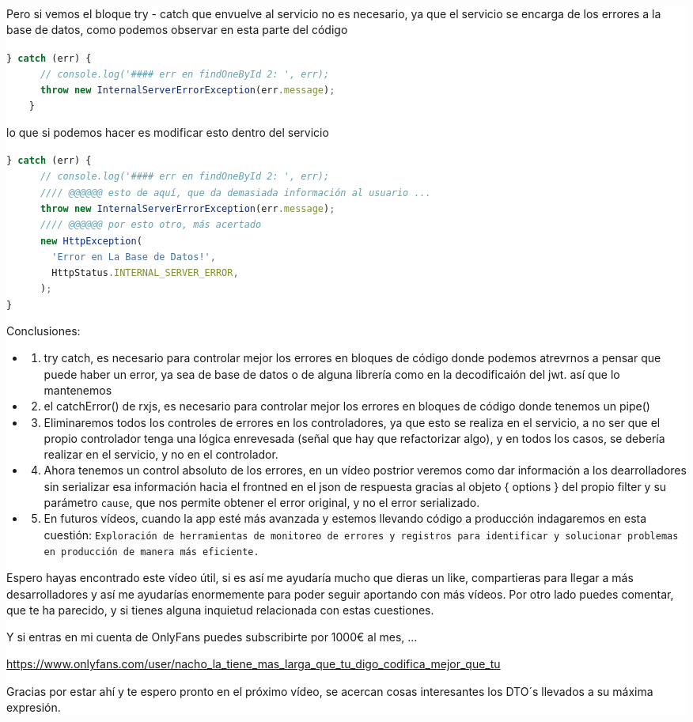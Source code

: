 Pero si vemos el bloque try - catch que envuelve al servicio no es necesario, ya que el servicio se encarga de los errores a la base de datos, como podemos observar en esta parte del código

```typescript
} catch (err) {
      // console.log('#### err en findOneById 2: ', err);
      throw new InternalServerErrorException(err.message);
    }
```

lo que si podemos hacer es modificar esto dentro del servicio

```typescript
} catch (err) {
      // console.log('#### err en findOneById 2: ', err);
      //// @@@@@@ esto de aquí, que da demasiada información al usuario ...
      throw new InternalServerErrorException(err.message);
      //// @@@@@@ por esto otro, más acertado
      new HttpException(
        'Error en La Base de Datos!',
        HttpStatus.INTERNAL_SERVER_ERROR,
      );
}
```

Conclusiones:

- 1. try catch, es necesario para controlar mejor los errores en bloques de código donde podemos atrevrnos a pensar que puede haber un error, ya sea de base de datos o de alguna librería como en la decodificaión del jwt. así que lo mantenemos
- 2. el catchError() de rxjs, es necesario para controlar mejor los errores en bloques de código donde tenemos un pipe()

- 3. Eliminaremos todos los controles de errores en los controladores, ya que esto se realiza en el servicio, a no ser que el propio controlador tenga una lógica enrevesada (señal que hay que refactorizar algo), y en todos los casos, se debería realizar en el servicio, y no en el controlador.

- 4. Ahora tenemos un control absoluto de los errores, en un vídeo postrior veremos como dar información a los dearrolladores sin serializar esa información hacia el frontned en el json de respuesta gracias al objeto { options } del propio filter y su parámetro `cause`, que nos permite obtener el error original, y no el error serializado.

- 5. En futuros vídeos, cuando la app esté más avanzada y estemos llevando código a producción indagaremos en esta cuestión:
     `Exploración de herramientas de monitoreo de errores y registros para identificar y solucionar problemas en producción de manera más eficiente.`

Espero hayas encontrado este vídeo útil, si es así me ayudaría mucho que dieras un like, compartieras para llegar a más desarrolladores y así me ayudarías enormemente para poder seguir aportando con más vídeos. Por otro lado puedes comentar, que te ha parecido, y si tienes alguna inquietud relacionada con estas cuestiones.

Y si entras en mi cuenta de OnlyFans puedes subscribirte por 1000€ al mes, ...

https://www.onlyfans.com/user/nacho_la_tiene_mas_larga_que_tu_digo_codifica_mejor_que_tu

Gracias por estar ahí y te espero pronto en el próximo vídeo, se acercan cosas interesantes los DTO´s llevados a su máxima expresión.
